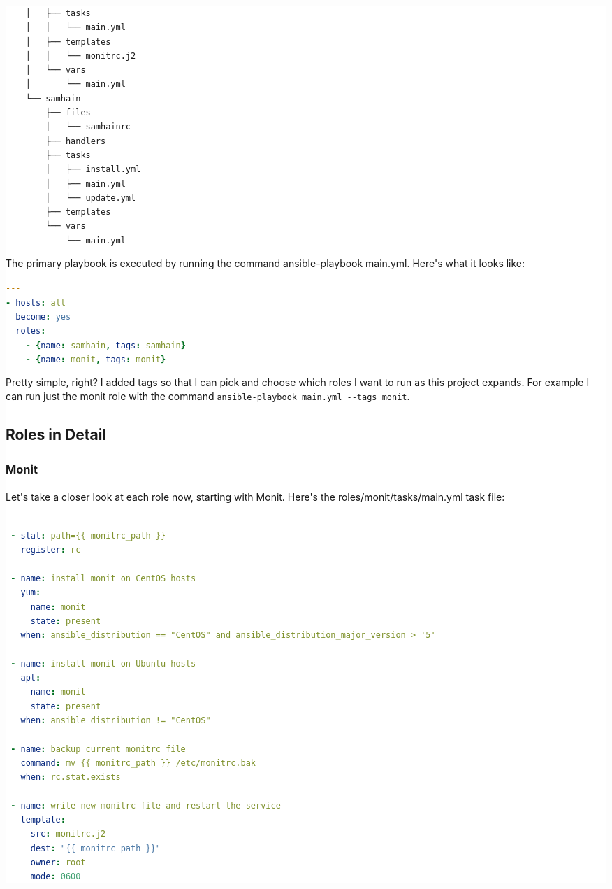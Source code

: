 ```nix
    │   ├── tasks
    │   │   └── main.yml
    │   ├── templates
    │   │   └── monitrc.j2
    │   └── vars
    │       └── main.yml
    └── samhain
        ├── files
        │   └── samhainrc
        ├── handlers
        ├── tasks
        │   ├── install.yml
        │   ├── main.yml
        │   └── update.yml
        ├── templates
        └── vars
            └── main.yml
```
The primary playbook is executed by running the command ansible-playbook main.yml. Here's what it looks like:
```yaml
---
- hosts: all
  become: yes
  roles:
    - {name: samhain, tags: samhain}
    - {name: monit, tags: monit}
```
Pretty simple, right? I added tags so that I can pick and choose which roles I want to run as this project expands. For example I can run just the monit role with the command `ansible-playbook main.yml --tags monit`.
## Roles in Detail
### Monit
Let's take a closer look at each role now, starting with Monit. Here's the roles/monit/tasks/main.yml task file:
```yaml
---
 - stat: path={{ monitrc_path }}
   register: rc

 - name: install monit on CentOS hosts
   yum:
     name: monit
     state: present
   when: ansible_distribution == "CentOS" and ansible_distribution_major_version > '5'

 - name: install monit on Ubuntu hosts
   apt:
     name: monit
     state: present
   when: ansible_distribution != "CentOS"

 - name: backup current monitrc file
   command: mv {{ monitrc_path }} /etc/monitrc.bak
   when: rc.stat.exists

 - name: write new monitrc file and restart the service
   template:
     src: monitrc.j2
     dest: "{{ monitrc_path }}"
     owner: root
     mode: 0600
```